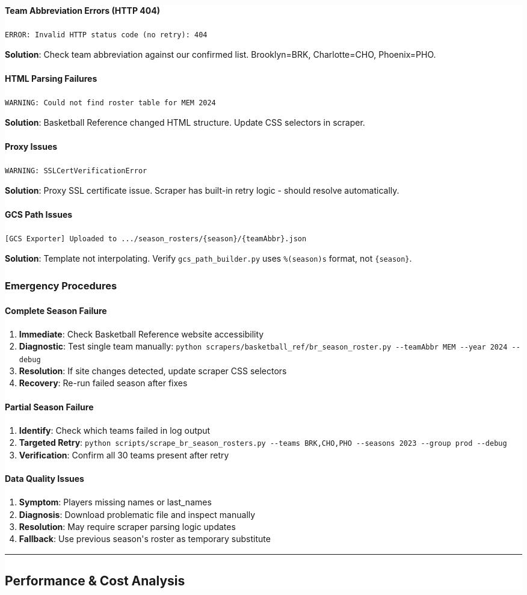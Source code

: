 #### **Team Abbreviation Errors (HTTP 404)**
```
ERROR: Invalid HTTP status code (no retry): 404
```
**Solution**: Check team abbreviation against our confirmed list. Brooklyn=BRK, Charlotte=CHO, Phoenix=PHO.

#### **HTML Parsing Failures**
```
WARNING: Could not find roster table for MEM 2024
```
**Solution**: Basketball Reference changed HTML structure. Update CSS selectors in scraper.

#### **Proxy Issues**
```
WARNING: SSLCertVerificationError
```
**Solution**: Proxy SSL certificate issue. Scraper has built-in retry logic - should resolve automatically.

#### **GCS Path Issues**  
```
[GCS Exporter] Uploaded to .../season_rosters/{season}/{teamAbbr}.json
```
**Solution**: Template not interpolating. Verify `gcs_path_builder.py` uses `%(season)s` format, not `{season}`.

### **Emergency Procedures**

#### **Complete Season Failure**
1. **Immediate**: Check Basketball Reference website accessibility
2. **Diagnostic**: Test single team manually: `python scrapers/basketball_ref/br_season_roster.py --teamAbbr MEM --year 2024 --debug`
3. **Resolution**: If site changes detected, update scraper CSS selectors
4. **Recovery**: Re-run failed season after fixes

#### **Partial Season Failure** 
1. **Identify**: Check which teams failed in log output
2. **Targeted Retry**: `python scripts/scrape_br_season_rosters.py --teams BRK,CHO,PHO --seasons 2023 --group prod --debug`
3. **Verification**: Confirm all 30 teams present after retry

#### **Data Quality Issues**
1. **Symptom**: Players missing names or last_names
2. **Diagnosis**: Download problematic file and inspect manually
3. **Resolution**: May require scraper parsing logic updates
4. **Fallback**: Use previous season's roster as temporary substitute

---

## **Performance & Cost Analysis**
